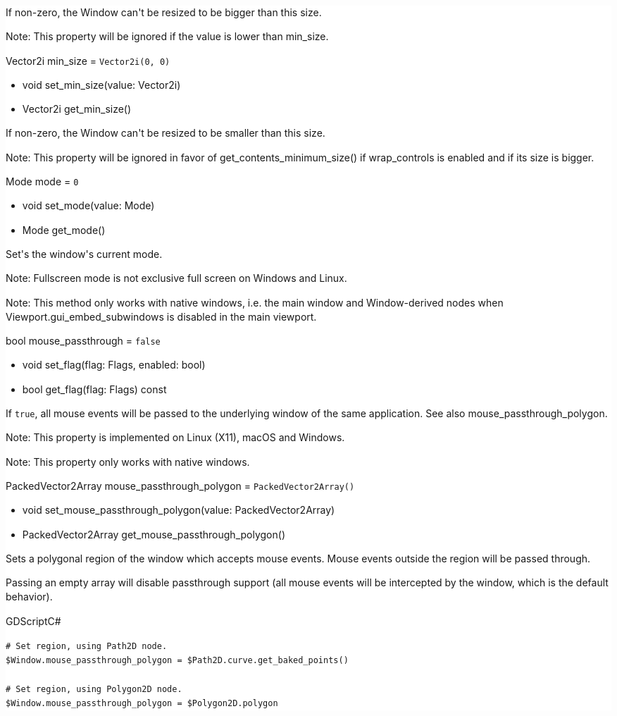 If non-zero, the Window can't be resized to be bigger than this size.

Note: This property will be ignored if the value is lower than min_size.

Vector2i min_size = `Vector2i(0, 0)`

  * void set_min_size(value: Vector2i)

  * Vector2i get_min_size()

If non-zero, the Window can't be resized to be smaller than this size.

Note: This property will be ignored in favor of get_contents_minimum_size() if
wrap_controls is enabled and if its size is bigger.

Mode mode = `0`

  * void set_mode(value: Mode)

  * Mode get_mode()

Set's the window's current mode.

Note: Fullscreen mode is not exclusive full screen on Windows and Linux.

Note: This method only works with native windows, i.e. the main window and
Window-derived nodes when Viewport.gui_embed_subwindows is disabled in the
main viewport.

bool mouse_passthrough = `false`

  * void set_flag(flag: Flags, enabled: bool)

  * bool get_flag(flag: Flags) const

If `true`, all mouse events will be passed to the underlying window of the
same application. See also mouse_passthrough_polygon.

Note: This property is implemented on Linux (X11), macOS and Windows.

Note: This property only works with native windows.

PackedVector2Array mouse_passthrough_polygon = `PackedVector2Array()`

  * void set_mouse_passthrough_polygon(value: PackedVector2Array)

  * PackedVector2Array get_mouse_passthrough_polygon()

Sets a polygonal region of the window which accepts mouse events. Mouse events
outside the region will be passed through.

Passing an empty array will disable passthrough support (all mouse events will
be intercepted by the window, which is the default behavior).

GDScriptC#

    
    
    # Set region, using Path2D node.
    $Window.mouse_passthrough_polygon = $Path2D.curve.get_baked_points()
    
    # Set region, using Polygon2D node.
    $Window.mouse_passthrough_polygon = $Polygon2D.polygon
    
